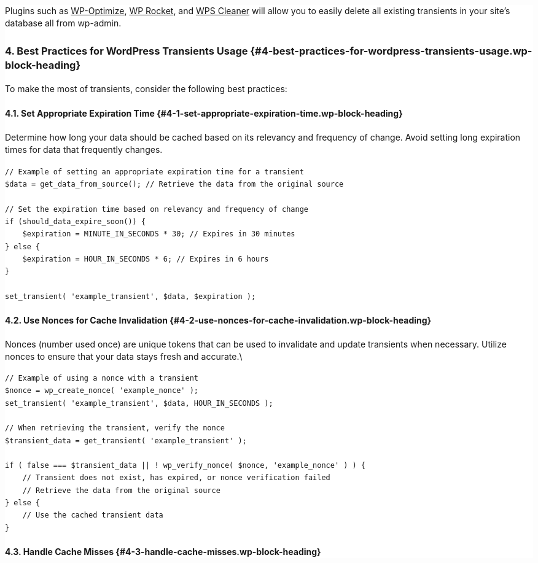 Plugins such as&nbsp;<a href="https://wordpress.org/plugins/wp-optimize/" target="_blank" rel="noreferrer noopener">WP-Optimize</a>,&nbsp;<a href="https://wp-rocket.me/features/" target="_blank" rel="noreferrer noopener">WP Rocket</a>, and&nbsp;<a href="https://wordpress.org/plugins/wps-cleaner/" target="_blank" rel="noreferrer noopener">WPS Cleaner</a>&nbsp;will allow you to easily delete all existing transients in your site’s database all from wp-admin.

### 4. Best Practices for WordPress Transients Usage {#4-best-practices-for-wordpress-transients-usage.wp-block-heading}

To make the most of transients, consider the following best practices:

#### **4.1. Set Appropriate Expiration Time**  {#4-1-set-appropriate-expiration-time.wp-block-heading}

Determine how long your data should be cached based on its relevancy and frequency of change. Avoid setting long expiration times for data that frequently changes.

<pre class="wp-block-code"><code>// Example of setting an appropriate expiration time for a transient
$data = get_data_from_source(); // Retrieve the data from the original source

// Set the expiration time based on relevancy and frequency of change
if (should_data_expire_soon()) {
    $expiration = MINUTE_IN_SECONDS * 30; // Expires in 30 minutes
} else {
    $expiration = HOUR_IN_SECONDS * 6; // Expires in 6 hours
}

set_transient( 'example_transient', $data, $expiration );
</code></pre>

#### **4.2. Use Nonces for Cache Invalidation**  {#4-2-use-nonces-for-cache-invalidation.wp-block-heading}

Nonces (number used once) are unique tokens that can be used to invalidate and update transients when necessary. Utilize nonces to ensure that your data stays fresh and accurate.\

<pre class="wp-block-code"><code>// Example of using a nonce with a transient
$nonce = wp_create_nonce( 'example_nonce' );
set_transient( 'example_transient', $data, HOUR_IN_SECONDS );

// When retrieving the transient, verify the nonce
$transient_data = get_transient( 'example_transient' );

if ( false === $transient_data || ! wp_verify_nonce( $nonce, 'example_nonce' ) ) {
    // Transient does not exist, has expired, or nonce verification failed
    // Retrieve the data from the original source
} else {
    // Use the cached transient data
}
</code></pre>

#### **4.3. Handle Cache Misses** {#4-3-handle-cache-misses.wp-block-heading}
